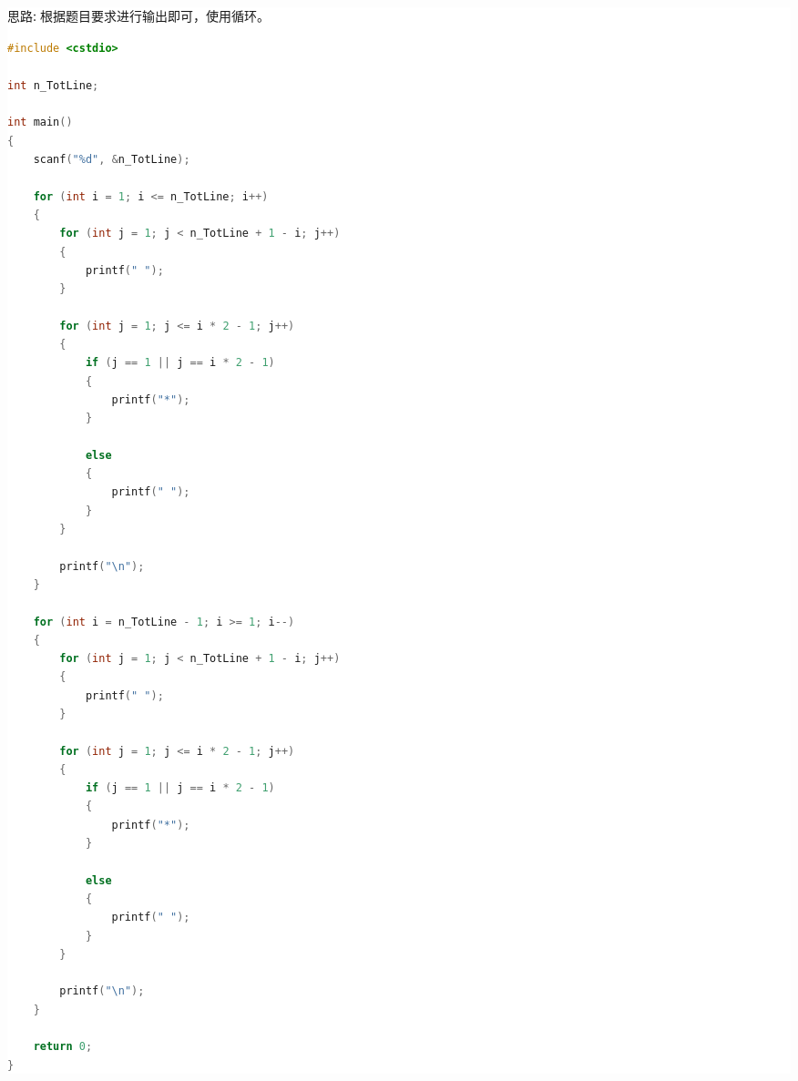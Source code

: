
思路: 根据题目要求进行输出即可，使用循环。

```C++
#include <cstdio>

int n_TotLine;

int main()
{
	scanf("%d", &n_TotLine);
	
	for (int i = 1; i <= n_TotLine; i++)
	{
		for (int j = 1; j < n_TotLine + 1 - i; j++)
		{
			printf(" ");
		}
		
		for (int j = 1; j <= i * 2 - 1; j++)
		{
			if (j == 1 || j == i * 2 - 1)
			{
				printf("*");
			}
			
			else
			{
				printf(" ");
			}
		}
		
		printf("\n");
	}
	
	for (int i = n_TotLine - 1; i >= 1; i--)
	{
		for (int j = 1; j < n_TotLine + 1 - i; j++)
		{
			printf(" ");
		}
		
		for (int j = 1; j <= i * 2 - 1; j++)
		{
			if (j == 1 || j == i * 2 - 1)
			{
				printf("*");
			}
			
			else
			{
				printf(" ");
			}
		}
		
		printf("\n");
	}
	
	return 0;
}
```
